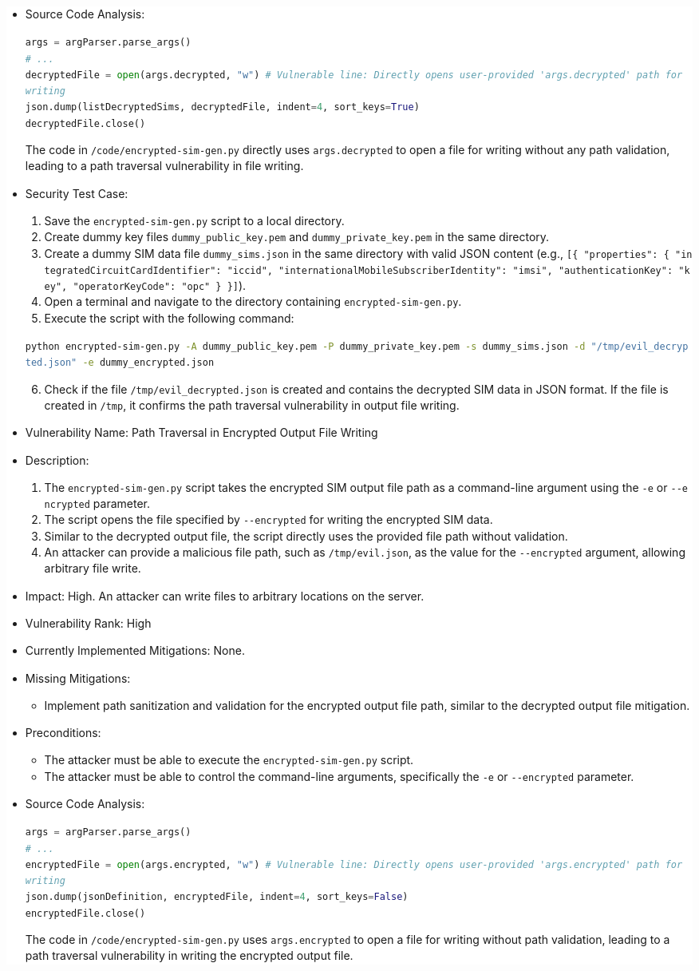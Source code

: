 - Source Code Analysis:
    ```python
    args = argParser.parse_args()
    # ...
    decryptedFile = open(args.decrypted, "w") # Vulnerable line: Directly opens user-provided 'args.decrypted' path for writing
    json.dump(listDecryptedSims, decryptedFile, indent=4, sort_keys=True)
    decryptedFile.close()
    ```
    The code in `/code/encrypted-sim-gen.py` directly uses `args.decrypted` to open a file for writing without any path validation, leading to a path traversal vulnerability in file writing.

- Security Test Case:
    1. Save the `encrypted-sim-gen.py` script to a local directory.
    2. Create dummy key files `dummy_public_key.pem` and `dummy_private_key.pem` in the same directory.
    3. Create a dummy SIM data file `dummy_sims.json` in the same directory with valid JSON content (e.g., `[{ "properties": { "integratedCircuitCardIdentifier": "iccid", "internationalMobileSubscriberIdentity": "imsi", "authenticationKey": "key", "operatorKeyCode": "opc" } }]`).
    4. Open a terminal and navigate to the directory containing `encrypted-sim-gen.py`.
    5. Execute the script with the following command:
    ```bash
    python encrypted-sim-gen.py -A dummy_public_key.pem -P dummy_private_key.pem -s dummy_sims.json -d "/tmp/evil_decrypted.json" -e dummy_encrypted.json
    ```
    6. Check if the file `/tmp/evil_decrypted.json` is created and contains the decrypted SIM data in JSON format. If the file is created in `/tmp`, it confirms the path traversal vulnerability in output file writing.

- Vulnerability Name: Path Traversal in Encrypted Output File Writing
- Description:
    1. The `encrypted-sim-gen.py` script takes the encrypted SIM output file path as a command-line argument using the `-e` or `--encrypted` parameter.
    2. The script opens the file specified by `--encrypted` for writing the encrypted SIM data.
    3. Similar to the decrypted output file, the script directly uses the provided file path without validation.
    4. An attacker can provide a malicious file path, such as `/tmp/evil.json`, as the value for the `--encrypted` argument, allowing arbitrary file write.
- Impact: High. An attacker can write files to arbitrary locations on the server.
- Vulnerability Rank: High
- Currently Implemented Mitigations: None.
- Missing Mitigations:
    - Implement path sanitization and validation for the encrypted output file path, similar to the decrypted output file mitigation.
- Preconditions:
    - The attacker must be able to execute the `encrypted-sim-gen.py` script.
    - The attacker must be able to control the command-line arguments, specifically the `-e` or `--encrypted` parameter.
- Source Code Analysis:
    ```python
    args = argParser.parse_args()
    # ...
    encryptedFile = open(args.encrypted, "w") # Vulnerable line: Directly opens user-provided 'args.encrypted' path for writing
    json.dump(jsonDefinition, encryptedFile, indent=4, sort_keys=False)
    encryptedFile.close()
    ```
    The code in `/code/encrypted-sim-gen.py` uses `args.encrypted` to open a file for writing without path validation, leading to a path traversal vulnerability in writing the encrypted output file.
